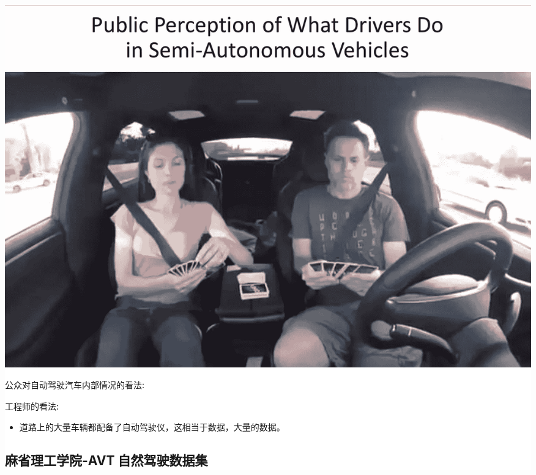 ![](img/fcab66728a5a49ce12fb061b18265f6f.png)

公众对自动驾驶汽车内部情况的看法:

工程师的看法:

*   道路上的大量车辆都配备了自动驾驶仪，这相当于数据，大量的数据。

## 麻省理工学院-AVT 自然驾驶数据集
